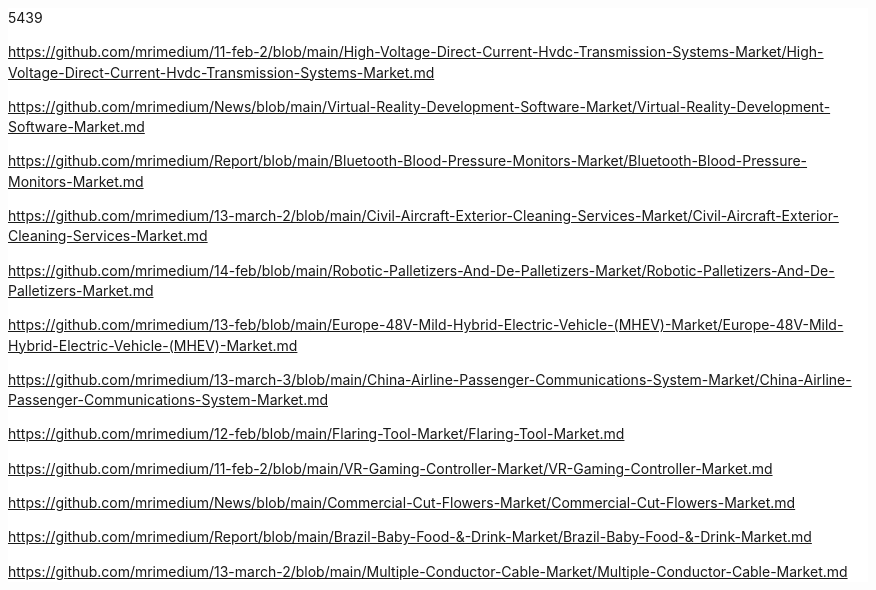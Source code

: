 5439</p><p><a href="https://github.com/mrimedium/11-feb-2/blob/main/High-Voltage-Direct-Current-Hvdc-Transmission-Systems-Market/High-Voltage-Direct-Current-Hvdc-Transmission-Systems-Market.md">https://github.com/mrimedium/11-feb-2/blob/main/High-Voltage-Direct-Current-Hvdc-Transmission-Systems-Market/High-Voltage-Direct-Current-Hvdc-Transmission-Systems-Market.md</a></p><p><a href="https://github.com/mrimedium/News/blob/main/Virtual-Reality-Development-Software-Market/Virtual-Reality-Development-Software-Market.md">https://github.com/mrimedium/News/blob/main/Virtual-Reality-Development-Software-Market/Virtual-Reality-Development-Software-Market.md</a></p><p><a href="https://github.com/mrimedium/Report/blob/main/Bluetooth-Blood-Pressure-Monitors-Market/Bluetooth-Blood-Pressure-Monitors-Market.md">https://github.com/mrimedium/Report/blob/main/Bluetooth-Blood-Pressure-Monitors-Market/Bluetooth-Blood-Pressure-Monitors-Market.md</a></p><p><a href="https://github.com/mrimedium/13-march-2/blob/main/Civil-Aircraft-Exterior-Cleaning-Services-Market/Civil-Aircraft-Exterior-Cleaning-Services-Market.md">https://github.com/mrimedium/13-march-2/blob/main/Civil-Aircraft-Exterior-Cleaning-Services-Market/Civil-Aircraft-Exterior-Cleaning-Services-Market.md</a></p><p><a href="https://github.com/mrimedium/14-feb/blob/main/Robotic-Palletizers-And-De-Palletizers-Market/Robotic-Palletizers-And-De-Palletizers-Market.md">https://github.com/mrimedium/14-feb/blob/main/Robotic-Palletizers-And-De-Palletizers-Market/Robotic-Palletizers-And-De-Palletizers-Market.md</a></p><p><a href="https://github.com/mrimedium/13-feb/blob/main/Europe-48V-Mild-Hybrid-Electric-Vehicle-(MHEV)-Market/Europe-48V-Mild-Hybrid-Electric-Vehicle-(MHEV)-Market.md">https://github.com/mrimedium/13-feb/blob/main/Europe-48V-Mild-Hybrid-Electric-Vehicle-(MHEV)-Market/Europe-48V-Mild-Hybrid-Electric-Vehicle-(MHEV)-Market.md</a></p><p><a href="https://github.com/mrimedium/13-march-3/blob/main/China-Airline-Passenger-Communications-System-Market/China-Airline-Passenger-Communications-System-Market.md">https://github.com/mrimedium/13-march-3/blob/main/China-Airline-Passenger-Communications-System-Market/China-Airline-Passenger-Communications-System-Market.md</a></p><p><a href="https://github.com/mrimedium/12-feb/blob/main/Flaring-Tool-Market/Flaring-Tool-Market.md">https://github.com/mrimedium/12-feb/blob/main/Flaring-Tool-Market/Flaring-Tool-Market.md</a></p><p><a href="https://github.com/mrimedium/11-feb-2/blob/main/VR-Gaming-Controller-Market/VR-Gaming-Controller-Market.md">https://github.com/mrimedium/11-feb-2/blob/main/VR-Gaming-Controller-Market/VR-Gaming-Controller-Market.md</a></p><p><a href="https://github.com/mrimedium/News/blob/main/Commercial-Cut-Flowers-Market/Commercial-Cut-Flowers-Market.md">https://github.com/mrimedium/News/blob/main/Commercial-Cut-Flowers-Market/Commercial-Cut-Flowers-Market.md</a></p><p><a href="https://github.com/mrimedium/Report/blob/main/Brazil-Baby-Food-&-Drink-Market/Brazil-Baby-Food-&-Drink-Market.md">https://github.com/mrimedium/Report/blob/main/Brazil-Baby-Food-&-Drink-Market/Brazil-Baby-Food-&-Drink-Market.md</a></p><p><a href="https://github.com/mrimedium/13-march-2/blob/main/Multiple-Conductor-Cable-Market/Multiple-Conductor-Cable-Market.md">https://github.com/mrimedium/13-march-2/blob/main/Multiple-Conductor-Cable-Market/Multiple-Conductor-Cable-Market.md</a></p>
